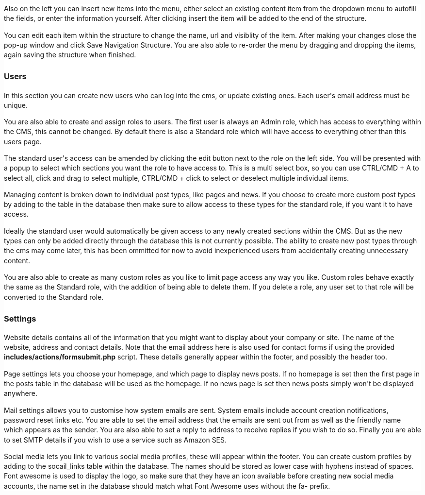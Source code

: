 Also on the left you can insert new items into the menu, either select an existing content item from the dropdown menu to autofill the fields, or enter the information yourself. After clicking insert the item will be added to the end of the structure.

You can edit each item within the structure to change the name, url and visiblity of the item. After making your changes close the pop-up window and click Save Navigation Structure. You are also able to re-order the menu by dragging and dropping the items, again saving the structure when finished.

### Users

In this section you can create new users who can log into the cms, or update existing ones. Each user's email address must be unique.

You are also able to create and assign roles to users. The first user is always an Admin role, which has access to everything within the CMS, this cannot be changed. By default there is also a Standard role which will have access to everything other than this users page.

The standard user's access can be amended by clicking the edit button next to the role on the left side. You will be presented with a popup to select which sections you want the role to have access to. This is a multi select box, so you can use CTRL/CMD + A to select all, click and drag to select multiple, CTRL/CMD + click to select or deselect multiple individual items. 

Managing content is broken down to individual post types, like pages and news. If you choose to create more custom post types by adding to the table in the database then make sure to allow access to these types for the standard role, if you want it to have access. 

Ideally the standard user would automatically be given access to any newly created sections within the CMS. But as the new types can only be added directly through the database this is not currently possible. The ability to create new post types through the cms may come later, this has been ommitted for now to avoid inexperienced users from accidentally creating unnecessary content.

You are also able to create as many custom roles as you like to limit page access any way you like. Custom roles behave exactly the same as the Standard role, with the addition of being able to delete them. If you delete a role, any user set to that role will be converted to the Standard role.

### Settings

Website details contains all of the information that you might want to display about your company or site. The name of the website, address and contact details. Note that the email address here is also used for contact forms if using the provided **includes/actions/formsubmit.php** script. These details generally appear within the footer, and possibly the header too.

Page settings lets you choose your homepage, and which page to display news posts. If no homepage is set then the first page in the posts table in the database will be used as the homepage. If no news page is set then news posts simply won't be displayed anywhere.

Mail settings allows you to customise how system emails are sent. System emails include account creation notifications, password reset links etc. You are able to set the email address that the emails are sent out from as well as the friendly name which appears as the sender. You are also able to set a reply to address to receive replies if you wish to do so. Finally you are able to set SMTP details if you wish to use a service such as Amazon SES.

Social media lets you link to various social media profiles, these will appear within the footer. You can create custom profiles by adding to the socail_links table within the database. The names should be stored as lower case with hyphens instead of spaces. Font awesome is used to display the logo, so make sure that they have an icon available before creating new social media accounts, the name set in the database should match what Font Awesome uses without the fa- prefix.

